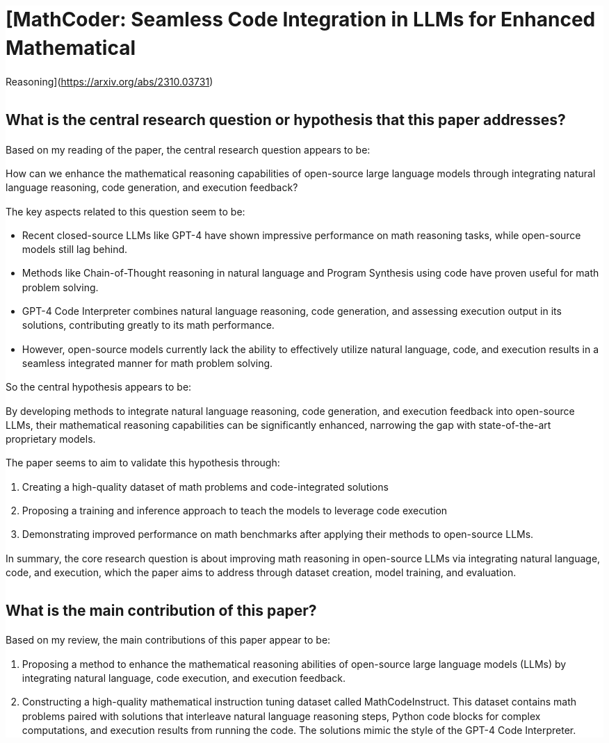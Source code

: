 # [MathCoder: Seamless Code Integration in LLMs for Enhanced Mathematical
  Reasoning](https://arxiv.org/abs/2310.03731)

## What is the central research question or hypothesis that this paper addresses?

 Based on my reading of the paper, the central research question appears to be:

How can we enhance the mathematical reasoning capabilities of open-source large language models through integrating natural language reasoning, code generation, and execution feedback?

The key aspects related to this question seem to be:

- Recent closed-source LLMs like GPT-4 have shown impressive performance on math reasoning tasks, while open-source models still lag behind. 

- Methods like Chain-of-Thought reasoning in natural language and Program Synthesis using code have proven useful for math problem solving. 

- GPT-4 Code Interpreter combines natural language reasoning, code generation, and assessing execution output in its solutions, contributing greatly to its math performance.

- However, open-source models currently lack the ability to effectively utilize natural language, code, and execution results in a seamless integrated manner for math problem solving.

So the central hypothesis appears to be:

By developing methods to integrate natural language reasoning, code generation, and execution feedback into open-source LLMs, their mathematical reasoning capabilities can be significantly enhanced, narrowing the gap with state-of-the-art proprietary models.

The paper seems to aim to validate this hypothesis through:

1) Creating a high-quality dataset of math problems and code-integrated solutions 

2) Proposing a training and inference approach to teach the models to leverage code execution 

3) Demonstrating improved performance on math benchmarks after applying their methods to open-source LLMs.

In summary, the core research question is about improving math reasoning in open-source LLMs via integrating natural language, code, and execution, which the paper aims to address through dataset creation, model training, and evaluation.


## What is the main contribution of this paper?

 Based on my review, the main contributions of this paper appear to be:

1. Proposing a method to enhance the mathematical reasoning abilities of open-source large language models (LLMs) by integrating natural language, code execution, and execution feedback. 

2. Constructing a high-quality mathematical instruction tuning dataset called MathCodeInstruct. This dataset contains math problems paired with solutions that interleave natural language reasoning steps, Python code blocks for complex computations, and execution results from running the code. The solutions mimic the style of the GPT-4 Code Interpreter.
